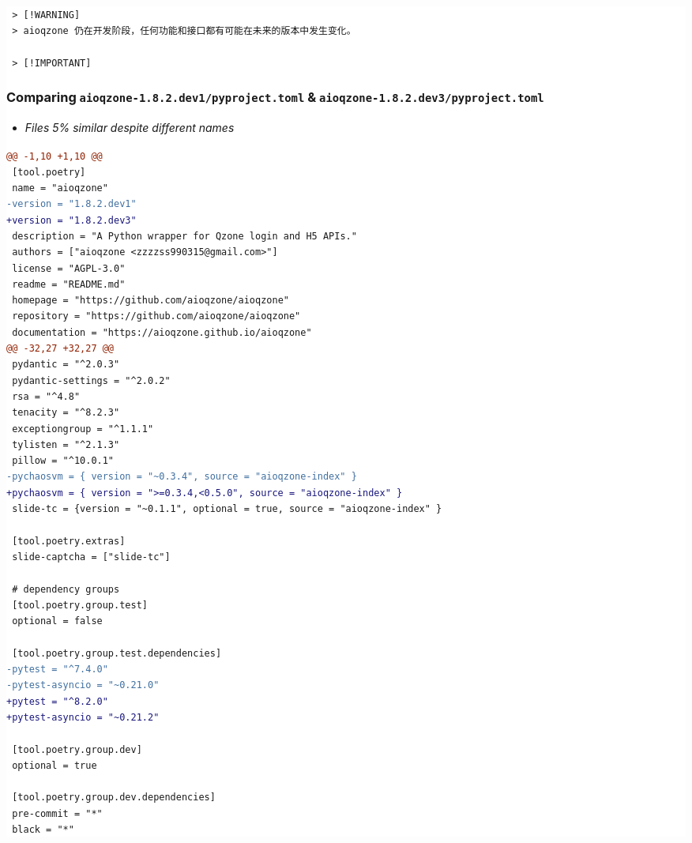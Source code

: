 ```diff
 > [!WARNING]
 > aioqzone 仍在开发阶段，任何功能和接口都有可能在未来的版本中发生变化。
 
 > [!IMPORTANT]
```

### Comparing `aioqzone-1.8.2.dev1/pyproject.toml` & `aioqzone-1.8.2.dev3/pyproject.toml`

 * *Files 5% similar despite different names*

```diff
@@ -1,10 +1,10 @@
 [tool.poetry]
 name = "aioqzone"
-version = "1.8.2.dev1"
+version = "1.8.2.dev3"
 description = "A Python wrapper for Qzone login and H5 APIs."
 authors = ["aioqzone <zzzzss990315@gmail.com>"]
 license = "AGPL-3.0"
 readme = "README.md"
 homepage = "https://github.com/aioqzone/aioqzone"
 repository = "https://github.com/aioqzone/aioqzone"
 documentation = "https://aioqzone.github.io/aioqzone"
@@ -32,27 +32,27 @@
 pydantic = "^2.0.3"
 pydantic-settings = "^2.0.2"
 rsa = "^4.8"
 tenacity = "^8.2.3"
 exceptiongroup = "^1.1.1"
 tylisten = "^2.1.3"
 pillow = "^10.0.1"
-pychaosvm = { version = "~0.3.4", source = "aioqzone-index" }
+pychaosvm = { version = ">=0.3.4,<0.5.0", source = "aioqzone-index" }
 slide-tc = {version = "~0.1.1", optional = true, source = "aioqzone-index" }
 
 [tool.poetry.extras]
 slide-captcha = ["slide-tc"]
 
 # dependency groups
 [tool.poetry.group.test]
 optional = false
 
 [tool.poetry.group.test.dependencies]
-pytest = "^7.4.0"
-pytest-asyncio = "~0.21.0"
+pytest = "^8.2.0"
+pytest-asyncio = "~0.21.2"
 
 [tool.poetry.group.dev]
 optional = true
 
 [tool.poetry.group.dev.dependencies]
 pre-commit = "*"
 black = "*"
```
